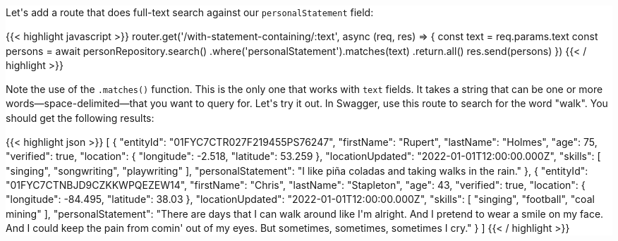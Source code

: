 Let's add a route that does full-text search against our `personalStatement` field:

{{< highlight javascript >}}
router.get('/with-statement-containing/:text', async (req, res) => {
  const text = req.params.text
  const persons = await personRepository.search()
    .where('personalStatement').matches(text)
      .return.all()
  res.send(persons)
})
{{< / highlight >}}

Note the use of the `.matches()` function. This is the only one that works with `text` fields. It takes a string that can be one or more words—space-delimited—that you want to query for. Let's try it out. In Swagger, use this route to search for the word "walk". You should get the following results:

{{< highlight json >}}
[
  {
    "entityId": "01FYC7CTR027F219455PS76247",
    "firstName": "Rupert",
    "lastName": "Holmes",
    "age": 75,
    "verified": true,
    "location": {
      "longitude": -2.518,
      "latitude": 53.259
    },
    "locationUpdated": "2022-01-01T12:00:00.000Z",
    "skills": [
      "singing",
      "songwriting",
      "playwriting"
    ],
    "personalStatement": "I like piña coladas and taking walks in the rain."
  },
  {
    "entityId": "01FYC7CTNBJD9CZKKWPQEZEW14",
    "firstName": "Chris",
    "lastName": "Stapleton",
    "age": 43,
    "verified": true,
    "location": {
      "longitude": -84.495,
      "latitude": 38.03
    },
    "locationUpdated": "2022-01-01T12:00:00.000Z",
    "skills": [
      "singing",
      "football",
      "coal mining"
    ],
    "personalStatement": "There are days that I can walk around like I'm alright. And I pretend to wear a smile on my face. And I could keep the pain from comin' out of my eyes. But sometimes, sometimes, sometimes I cry."
  }
]
{{< / highlight >}}
